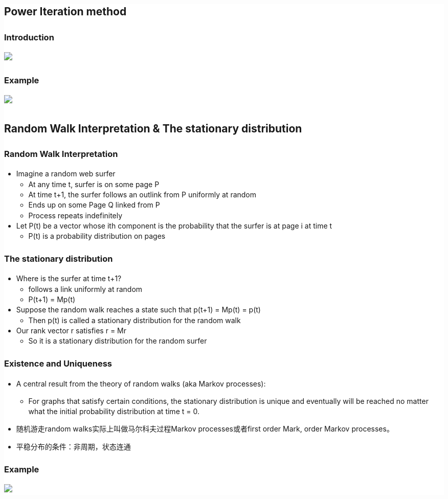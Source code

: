 ## Power Iteration method

### Introduction

![](https://cdn.jsdelivr.net/gh/M1styDay/image_hosting@master/hugo_images/20210323132025.png)


### Example

![](https://cdn.jsdelivr.net/gh/M1styDay/image_hosting@master/hugo_images/20210323134508.png)


## Random Walk Interpretation & The stationary distribution

### Random Walk Interpretation

* Imagine a random web surfer
    * At any time t, surfer is on some page P
    * At time t+1, the surfer follows an outlink from P uniformly at random
    * Ends up on some Page Q linked from P
    * Process repeats indefinitely
* Let P(t) be a vector whose ith component is the probability that the surfer is at page i at time t
    * P(t) is a probability distribution on pages


### The stationary distribution

* Where is the surfer at time t+1?
    * follows a link uniformly at random
    * P(t+1) = Mp(t)
* Suppose the random walk reaches a state such that p(t+1) = Mp(t) = p(t)
    * Then p(t) is called a stationary distribution for the random walk
* Our rank vector r satisfies r = Mr
    * So it is a stationary distribution for the random surfer

### Existence and Uniqueness

* A central result from the theory of random walks (aka Markov processes):
    *  For graphs that satisfy certain conditions, the stationary distribution is unique and eventually will be reached no matter what the initial probability distribution at time t = 0.

* 随机游走random walks实际上叫做马尔科夫过程Markov processes或者first order Mark, order Markov processes。

* 平稳分布的条件：非周期，状态连通

### Example

![](https://cdn.jsdelivr.net/gh/M1styDay/image_hosting@master/hugo_images/20210323140154.png)


